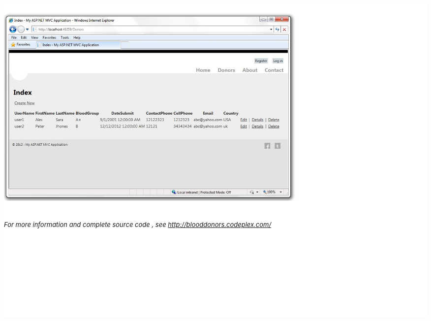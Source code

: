 <p><img src="57511-6.jpg" alt="" width="593" height="419"></p>
<div class="scriptcode"><span style="font-size:small"><em>For more information and complete source code&nbsp;, see
<a href="http://blooddonors.codeplex.com/">http://blooddonors.codeplex.com/</a></em></span></div>
<p>&nbsp;</p>
<div class="scriptcode"><span style="font-size:small">&nbsp;</span></div>
<div class="scriptcode">&nbsp;</div>
<div class="scriptcode">&nbsp;</div>
<p>&nbsp;</p>
<div class="endscriptcode">&nbsp;</div>
